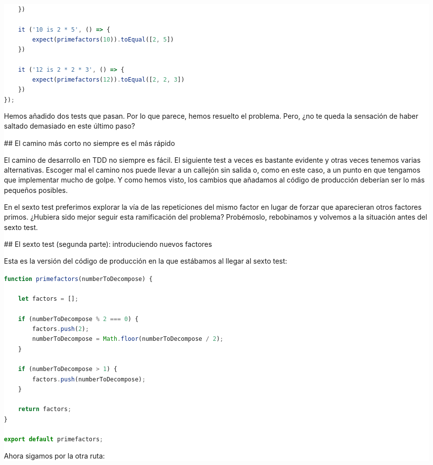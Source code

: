 ```js
    })

    it ('10 is 2 * 5', () => {
        expect(primefactors(10)).toEqual([2, 5])
    })
        
    it ('12 is 2 * 2 * 3', () => {
        expect(primefactors(12)).toEqual([2, 2, 3])
    })
});
```

Hemos añadido dos tests que pasan. Por lo que parece, hemos resuelto el problema. Pero, ¿no te queda la sensación de haber saltado demasiado en este último paso?

## El camino más corto no siempre es el más rápido

El camino de desarrollo en TDD no siempre es fácil. El siguiente test a veces es bastante evidente y otras veces tenemos varias alternativas. Escoger mal el camino nos puede llevar a un callejón sin salida o, como en este caso, a un punto en que tengamos que implementar mucho de golpe. Y como hemos visto, los cambios que añadamos al código de producción deberían ser lo más pequeños posibles.

En el sexto test preferimos explorar la vía de las repeticiones del mismo factor en lugar de forzar que aparecieran otros factores primos. ¿Hubiera sido mejor seguir esta ramificación del problema? Probémoslo, rebobinamos y volvemos a la situación antes del sexto test.

## El sexto test (segunda parte): introduciendo nuevos factores

Esta es la versión del código de producción en la que estábamos al llegar al sexto test:

```js
function primefactors(numberToDecompose) {

    let factors = [];

    if (numberToDecompose % 2 === 0) {
        factors.push(2);
        numberToDecompose = Math.floor(numberToDecompose / 2);
    }
    
    if (numberToDecompose > 1) {
        factors.push(numberToDecompose);
    }

    return factors;
}

export default primefactors;
```

Ahora sigamos por la otra ruta:
